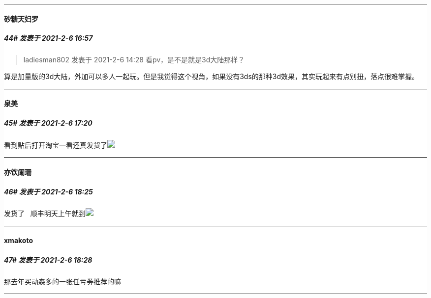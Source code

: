 


*****

####  砂糖天妇罗  
##### 44#       发表于 2021-2-6 16:57



<blockquote>ladiesman802 发表于 2021-2-6 14:28
看pv，是不是就是3d大陆那样？</blockquote>
算是加量版的3d大陆，外加可以多人一起玩。但是我觉得这个视角，如果没有3ds的那种3d效果，其实玩起来有点别扭，落点很难掌握。







*****

####  泉美  
##### 45#       发表于 2021-2-6 17:20




看到贴后打开淘宝一看还真发货了<img src="https://static.saraba1st.com/image/smiley/face2017/067.png" referrerpolicy="no-referrer">







*****

####  亦饮阑珊  
##### 46#       发表于 2021-2-6 18:25




发货了   顺丰明天上午就到<img src="https://static.saraba1st.com/image/smiley/face2017/037.png" referrerpolicy="no-referrer">







*****

####  xmakoto  
##### 47#       发表于 2021-2-6 18:28




那去年买动森多的一张任亏券推荐的嘛







*****
